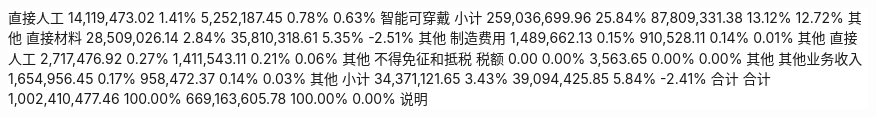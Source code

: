 直接人工
14,119,473.02
1.41%
5,252,187.45
0.78%
0.63%
智能可穿戴
小计
259,036,699.96
25.84%
87,809,331.38
13.12%
12.72%
其他
直接材料
28,509,026.14
2.84%
35,810,318.61
5.35%
-2.51%
其他
制造费用
1,489,662.13
0.15%
910,528.11
0.14%
0.01%
其他
直接人工
2,717,476.92
0.27%
1,411,543.11
0.21%
0.06%
其他
不得免征和抵税
税额
0.00
0.00%
3,563.65
0.00%
0.00%
其他
其他业务收入
1,654,956.45
0.17%
958,472.37
0.14%
0.03%
其他
小计
34,371,121.65
3.43%
39,094,425.85
5.84%
-2.41%
合计
合计
1,002,410,477.46
100.00%
669,163,605.78
100.00%
0.00%
说明